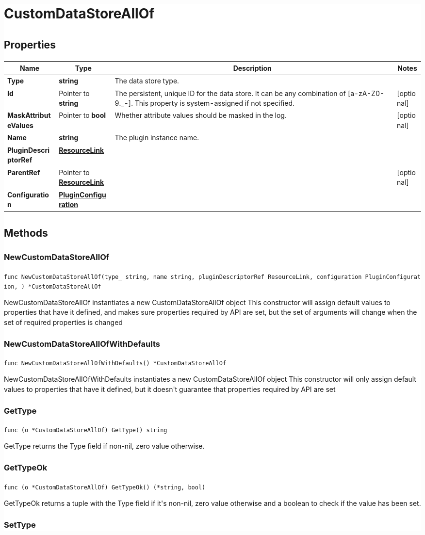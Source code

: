# CustomDataStoreAllOf

## Properties

Name | Type | Description | Notes
------------ | ------------- | ------------- | -------------
**Type** | **string** | The data store type. | 
**Id** | Pointer to **string** | The persistent, unique ID for the data store. It can be any combination of [a-zA-Z0-9._-]. This property is system-assigned if not specified. | [optional] 
**MaskAttributeValues** | Pointer to **bool** | Whether attribute values should be masked in the log. | [optional] 
**Name** | **string** | The plugin instance name. | 
**PluginDescriptorRef** | [**ResourceLink**](ResourceLink.md) |  | 
**ParentRef** | Pointer to [**ResourceLink**](ResourceLink.md) |  | [optional] 
**Configuration** | [**PluginConfiguration**](PluginConfiguration.md) |  | 

## Methods

### NewCustomDataStoreAllOf

`func NewCustomDataStoreAllOf(type_ string, name string, pluginDescriptorRef ResourceLink, configuration PluginConfiguration, ) *CustomDataStoreAllOf`

NewCustomDataStoreAllOf instantiates a new CustomDataStoreAllOf object
This constructor will assign default values to properties that have it defined,
and makes sure properties required by API are set, but the set of arguments
will change when the set of required properties is changed

### NewCustomDataStoreAllOfWithDefaults

`func NewCustomDataStoreAllOfWithDefaults() *CustomDataStoreAllOf`

NewCustomDataStoreAllOfWithDefaults instantiates a new CustomDataStoreAllOf object
This constructor will only assign default values to properties that have it defined,
but it doesn't guarantee that properties required by API are set

### GetType

`func (o *CustomDataStoreAllOf) GetType() string`

GetType returns the Type field if non-nil, zero value otherwise.

### GetTypeOk

`func (o *CustomDataStoreAllOf) GetTypeOk() (*string, bool)`

GetTypeOk returns a tuple with the Type field if it's non-nil, zero value otherwise
and a boolean to check if the value has been set.

### SetType
